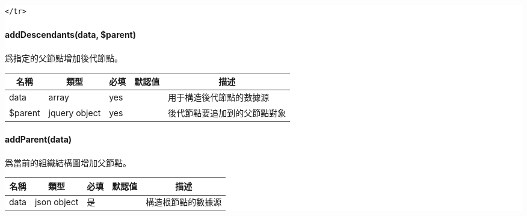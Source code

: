     </tr>
  </tbody>
</table>

#### addDescendants(data, $parent)
爲指定的父節點增加後代節點。
<table>
  <thead>
    <tr>
      <th>名稱</th>
      <th>類型</th>
      <th>必填</th>
      <th>默認值</th>
      <th>描述</th>
    </tr>
  </thead>
  <tbody>
    <tr>
      <td>data</td>
      <td>array</td>
      <td>yes</td>
      <td></td>
      <td>用于構造後代節點的數據源</td>
    </tr>
    <tr>
      <td>$parent</td>
      <td>jquery object</td>
      <td>yes</td>
      <td></td>
      <td>後代節點要追加到的父節點對象</td>
    </tr>
  </tbody>
</table>

#### addParent(data)
爲當前的組織結構圖增加父節點。
<table>
  <thead>
    <tr>
      <th>名稱</th>
      <th>類型</th>
      <th>必填</th>
      <th>默認值</th>
      <th>描述</th>
    </tr>
  </thead>
  <tbody>
    <tr>
      <td>data</td>
      <td>json object</td>
      <td>是</td>
      <td></td>
      <td>構造根節點的數據源</td>
    </tr>
  </tbody>
</table>
